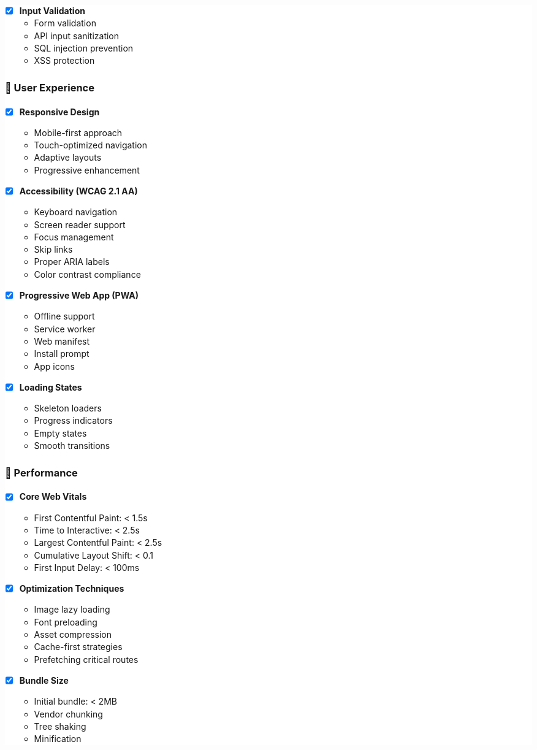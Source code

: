 - [x] **Input Validation**
  - Form validation
  - API input sanitization
  - SQL injection prevention
  - XSS protection

### 📱 User Experience

- [x] **Responsive Design**
  - Mobile-first approach
  - Touch-optimized navigation
  - Adaptive layouts
  - Progressive enhancement

- [x] **Accessibility (WCAG 2.1 AA)**
  - Keyboard navigation
  - Screen reader support
  - Focus management
  - Skip links
  - Proper ARIA labels
  - Color contrast compliance

- [x] **Progressive Web App (PWA)**
  - Offline support
  - Service worker
  - Web manifest
  - Install prompt
  - App icons

- [x] **Loading States**
  - Skeleton loaders
  - Progress indicators
  - Empty states
  - Smooth transitions

### 🚀 Performance

- [x] **Core Web Vitals**
  - First Contentful Paint: < 1.5s
  - Time to Interactive: < 2.5s
  - Largest Contentful Paint: < 2.5s
  - Cumulative Layout Shift: < 0.1
  - First Input Delay: < 100ms

- [x] **Optimization Techniques**
  - Image lazy loading
  - Font preloading
  - Asset compression
  - Cache-first strategies
  - Prefetching critical routes

- [x] **Bundle Size**
  - Initial bundle: < 2MB
  - Vendor chunking
  - Tree shaking
  - Minification

